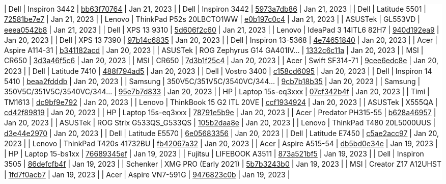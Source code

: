 | Dell          | Inspiron 3442               | [bb63f70764](https://linux-hardware.org/?probe=bb63f70764) | Jan 21, 2023 |
| Dell          | Inspiron 3442               | [5973a7db86](https://linux-hardware.org/?probe=5973a7db86) | Jan 21, 2023 |
| Dell          | Latitude 5501               | [72581be7e7](https://linux-hardware.org/?probe=72581be7e7) | Jan 21, 2023 |
| Lenovo        | ThinkPad P52s 20LBCTO1WW    | [e0b197c0c4](https://linux-hardware.org/?probe=e0b197c0c4) | Jan 21, 2023 |
| ASUSTek       | GL553VD                     | [eeea0542b8](https://linux-hardware.org/?probe=eeea0542b8) | Jan 21, 2023 |
| Dell          | XPS 13 9310                 | [5d606f2c60](https://linux-hardware.org/?probe=5d606f2c60) | Jan 21, 2023 |
| Lenovo        | IdeaPad 3 14ITL6 82H7       | [940d192ea9](https://linux-hardware.org/?probe=940d192ea9) | Jan 20, 2023 |
| Dell          | XPS 13 7390                 | [97b14c6835](https://linux-hardware.org/?probe=97b14c6835) | Jan 20, 2023 |
| Dell          | Inspiron 13-5368            | [4e74651840](https://linux-hardware.org/?probe=4e74651840) | Jan 20, 2023 |
| Acer          | Aspire A114-31              | [b341182acd](https://linux-hardware.org/?probe=b341182acd) | Jan 20, 2023 |
| ASUSTek       | ROG Zephyrus G14 GA401IV... | [1332c6c11a](https://linux-hardware.org/?probe=1332c6c11a) | Jan 20, 2023 |
| MSI           | CR650                       | [3d3a46f5c6](https://linux-hardware.org/?probe=3d3a46f5c6) | Jan 20, 2023 |
| MSI           | CR650                       | [7d3b1f25c4](https://linux-hardware.org/?probe=7d3b1f25c4) | Jan 20, 2023 |
| Acer          | Swift SF314-71              | [9cee6edc8e](https://linux-hardware.org/?probe=9cee6edc8e) | Jan 20, 2023 |
| Dell          | Latitude 7410               | [488f794ad5](https://linux-hardware.org/?probe=488f794ad5) | Jan 20, 2023 |
| Dell          | Vostro 3400                 | [c158cd6095](https://linux-hardware.org/?probe=c158cd6095) | Jan 20, 2023 |
| Dell          | Inspiron 14 5410            | [beaa2fdddb](https://linux-hardware.org/?probe=beaa2fdddb) | Jan 20, 2023 |
| Samsung       | 350V5C/351V5C/3540VC/344... | [9cb7b18b35](https://linux-hardware.org/?probe=9cb7b18b35) | Jan 20, 2023 |
| Samsung       | 350V5C/351V5C/3540VC/344... | [95e7b7d833](https://linux-hardware.org/?probe=95e7b7d833) | Jan 20, 2023 |
| HP            | Laptop 15s-eq3xxx           | [07cf342b4f](https://linux-hardware.org/?probe=07cf342b4f) | Jan 20, 2023 |
| Timi          | TM1613                      | [dc9bf9e792](https://linux-hardware.org/?probe=dc9bf9e792) | Jan 20, 2023 |
| Lenovo        | ThinkBook 15 G2 ITL 20VE    | [ccf1934924](https://linux-hardware.org/?probe=ccf1934924) | Jan 20, 2023 |
| ASUSTek       | X555QA                      | [cd42f89819](https://linux-hardware.org/?probe=cd42f89819) | Jan 20, 2023 |
| HP            | Laptop 15s-eq3xxx           | [78791e5b9e](https://linux-hardware.org/?probe=78791e5b9e) | Jan 20, 2023 |
| Acer          | Predator PH315-55           | [b628a46957](https://linux-hardware.org/?probe=b628a46957) | Jan 20, 2023 |
| ASUSTek       | ROG Strix G533QS_G533QS     | [105b2daa8e](https://linux-hardware.org/?probe=105b2daa8e) | Jan 20, 2023 |
| Lenovo        | ThinkPad T480 20L5000UUS    | [d3e44e2970](https://linux-hardware.org/?probe=d3e44e2970) | Jan 20, 2023 |
| Dell          | Latitude E5570              | [6e05683356](https://linux-hardware.org/?probe=6e05683356) | Jan 20, 2023 |
| Dell          | Latitude E7450              | [c5ae2acc97](https://linux-hardware.org/?probe=c5ae2acc97) | Jan 20, 2023 |
| Lenovo        | ThinkPad T420s 41732BU      | [fb42067a32](https://linux-hardware.org/?probe=fb42067a32) | Jan 20, 2023 |
| Acer          | Aspire A515-54              | [db5bd0e34e](https://linux-hardware.org/?probe=db5bd0e34e) | Jan 19, 2023 |
| HP            | Laptop 15-bs1xx             | [76689345ef](https://linux-hardware.org/?probe=76689345ef) | Jan 19, 2023 |
| Fujitsu       | LIFEBOOK A3511              | [873a521bf5](https://linux-hardware.org/?probe=873a521bf5) | Jan 19, 2023 |
| Dell          | Inspiron 3505               | [86defcfb4f](https://linux-hardware.org/?probe=86defcfb4f) | Jan 19, 2023 |
| Schenker      | XMG PRO (Early 2021)        | [5b7b3243b0](https://linux-hardware.org/?probe=5b7b3243b0) | Jan 19, 2023 |
| MSI           | Creator Z17 A12UHST         | [1fd7f0acb7](https://linux-hardware.org/?probe=1fd7f0acb7) | Jan 19, 2023 |
| Acer          | Aspire VN7-591G             | [9476823c0b](https://linux-hardware.org/?probe=9476823c0b) | Jan 19, 2023 |